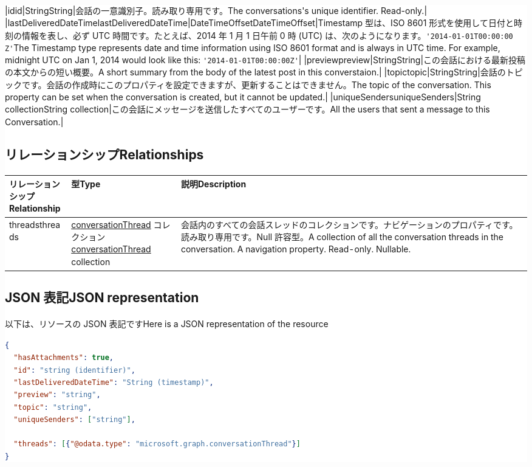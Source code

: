 |<span data-ttu-id="1523d-137">id</span><span class="sxs-lookup"><span data-stu-id="1523d-137">id</span></span>|<span data-ttu-id="1523d-138">String</span><span class="sxs-lookup"><span data-stu-id="1523d-138">String</span></span>|<span data-ttu-id="1523d-p103">会話の一意識別子。読み取り専用です。</span><span class="sxs-lookup"><span data-stu-id="1523d-p103">The conversations's unique identifier. Read-only.</span></span>|
|<span data-ttu-id="1523d-141">lastDeliveredDateTime</span><span class="sxs-lookup"><span data-stu-id="1523d-141">lastDeliveredDateTime</span></span>|<span data-ttu-id="1523d-142">DateTimeOffset</span><span class="sxs-lookup"><span data-stu-id="1523d-142">DateTimeOffset</span></span>|<span data-ttu-id="1523d-p104">Timestamp 型は、ISO 8601 形式を使用して日付と時刻の情報を表し、必ず UTC 時間です。たとえば、2014 年 1 月 1 日午前 0 時 (UTC) は、次のようになります。`'2014-01-01T00:00:00Z'`</span><span class="sxs-lookup"><span data-stu-id="1523d-p104">The Timestamp type represents date and time information using ISO 8601 format and is always in UTC time. For example, midnight UTC on Jan 1, 2014 would look like this: `'2014-01-01T00:00:00Z'`</span></span>|
|<span data-ttu-id="1523d-145">preview</span><span class="sxs-lookup"><span data-stu-id="1523d-145">preview</span></span>|<span data-ttu-id="1523d-146">String</span><span class="sxs-lookup"><span data-stu-id="1523d-146">String</span></span>|<span data-ttu-id="1523d-147">この会話における最新投稿の本文からの短い概要。</span><span class="sxs-lookup"><span data-stu-id="1523d-147">A short summary from the body of the latest post in this converstaion.</span></span>|
|<span data-ttu-id="1523d-148">topic</span><span class="sxs-lookup"><span data-stu-id="1523d-148">topic</span></span>|<span data-ttu-id="1523d-149">String</span><span class="sxs-lookup"><span data-stu-id="1523d-149">String</span></span>|<span data-ttu-id="1523d-p105">会話のトピックです。会話の作成時にこのプロパティを設定できますが、更新することはできません。</span><span class="sxs-lookup"><span data-stu-id="1523d-p105">The topic of the conversation. This property can be set when the conversation is created, but it cannot be updated.</span></span>|
|<span data-ttu-id="1523d-152">uniqueSenders</span><span class="sxs-lookup"><span data-stu-id="1523d-152">uniqueSenders</span></span>|<span data-ttu-id="1523d-153">String collection</span><span class="sxs-lookup"><span data-stu-id="1523d-153">String collection</span></span>|<span data-ttu-id="1523d-154">この会話にメッセージを送信したすべてのユーザーです。</span><span class="sxs-lookup"><span data-stu-id="1523d-154">All the users that sent a message to this Conversation.</span></span>|

## <a name="relationships"></a><span data-ttu-id="1523d-155">リレーションシップ</span><span class="sxs-lookup"><span data-stu-id="1523d-155">Relationships</span></span>
| <span data-ttu-id="1523d-156">リレーションシップ</span><span class="sxs-lookup"><span data-stu-id="1523d-156">Relationship</span></span> | <span data-ttu-id="1523d-157">型</span><span class="sxs-lookup"><span data-stu-id="1523d-157">Type</span></span>   |<span data-ttu-id="1523d-158">説明</span><span class="sxs-lookup"><span data-stu-id="1523d-158">Description</span></span>|
|:---------------|:--------|:----------|
|<span data-ttu-id="1523d-159">threads</span><span class="sxs-lookup"><span data-stu-id="1523d-159">threads</span></span>|<span data-ttu-id="1523d-160">[conversationThread](conversationthread.md) コレクション</span><span class="sxs-lookup"><span data-stu-id="1523d-160">[conversationThread](conversationthread.md) collection</span></span>|<span data-ttu-id="1523d-p106">会話内のすべての会話スレッドのコレクションです。ナビゲーションのプロパティです。読み取り専用です。Null 許容型。</span><span class="sxs-lookup"><span data-stu-id="1523d-p106">A collection of all the conversation threads in the conversation. A navigation property. Read-only. Nullable.</span></span>|

## <a name="json-representation"></a><span data-ttu-id="1523d-165">JSON 表記</span><span class="sxs-lookup"><span data-stu-id="1523d-165">JSON representation</span></span>

<span data-ttu-id="1523d-166">以下は、リソースの JSON 表記です</span><span class="sxs-lookup"><span data-stu-id="1523d-166">Here is a JSON representation of the resource</span></span>



```json
{
  "hasAttachments": true,
  "id": "string (identifier)",
  "lastDeliveredDateTime": "String (timestamp)",
  "preview": "string",
  "topic": "string",
  "uniqueSenders": ["string"],

  "threads": [{"@odata.type": "microsoft.graph.conversationThread"}]
}

```




